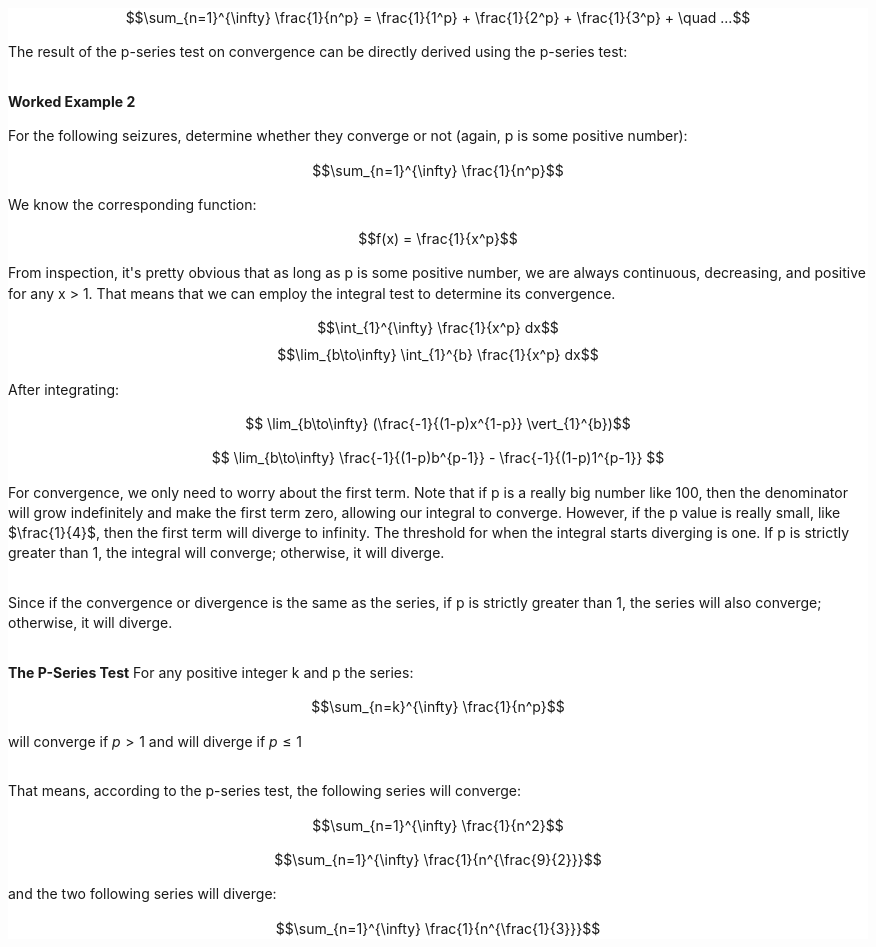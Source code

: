 $$\sum_{n=1}^{\infty} \frac{1}{n^p} = \frac{1}{1^p} + \frac{1}{2^p} + \frac{1}{3^p} + \quad ...$$

The result of the p-series test on convergence can be directly derived using the p-series test:

##

**Worked Example 2**

For the following seizures, determine whether they converge or not (again, p is some positive number):

$$\sum_{n=1}^{\infty} \frac{1}{n^p}$$

We know the corresponding function:

$$f(x) = \frac{1}{x^p}$$

From inspection, it's pretty obvious that as long as p is some positive number, we are always continuous, decreasing, and positive for any x > 1. That means that we can employ the integral test to determine its convergence.

$$\int_{1}^{\infty} \frac{1}{x^p} dx$$
$$\lim_{b\to\infty} \int_{1}^{b} \frac{1}{x^p} dx$$

After integrating:

$$ \lim_{b\to\infty} (\frac{-1}{(1-p)x^{1-p}} \vert_{1}^{b})$$

$$ \lim_{b\to\infty} \frac{-1}{(1-p)b^{p-1}} - \frac{-1}{(1-p)1^{p-1}} $$

For convergence, we only need to worry about the first term. Note that if p is a really big number like 100, then the denominator will grow indefinitely and make the first term zero, allowing our integral to converge. However, if the p value is really small, like $\frac{1}{4}$, then the first term will diverge to infinity. The threshold for when the integral starts diverging is one. If p is strictly greater than 1, the integral will converge; otherwise, it will diverge.

##

Since if the convergence or divergence is the same as the series, if p is strictly greater than 1, the series will also converge; otherwise, it will diverge.

##

**The P-Series Test**
For any positive integer k and p the series:

$$\sum_{n=k}^{\infty} \frac{1}{n^p}$$

will converge if $p>1$ and will diverge if $p \leq 1$


##

That means, according to the p-series test, the following series will converge:

$$\sum_{n=1}^{\infty} \frac{1}{n^2}$$

$$\sum_{n=1}^{\infty} \frac{1}{n^{\frac{9}{2}}}$$

and the two following series will diverge:

$$\sum_{n=1}^{\infty} \frac{1}{n^{\frac{1}{3}}}$$
